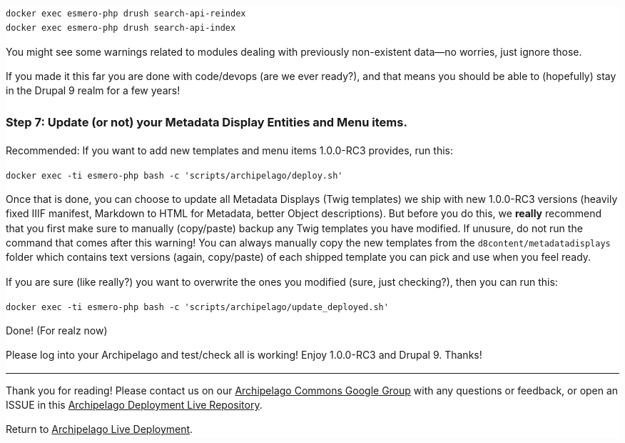 ```shell
docker exec esmero-php drush search-api-reindex
docker exec esmero-php drush search-api-index
```

You might see some warnings related to modules dealing with previously non-existent data—no worries, just ignore those.

If you made it this far you are done with code/devops (are we ever ready?), and that means you should be able to (hopefully) stay in the Drupal 9 realm for a few years!

### Step 7: Update (or not) your Metadata Display Entities and Menu items.

Recommended: If you want to add new templates and menu items 1.0.0-RC3 provides, run this:

```shell
docker exec -ti esmero-php bash -c 'scripts/archipelago/deploy.sh'
```

Once that is done, you can choose to update all Metadata Displays (Twig templates) we ship with new 1.0.0-RC3 versions (heavily fixed IIIF manifest, Markdown to HTML for Metadata, better Object descriptions). But before you do this, we **really** recommend that you first make sure to manually (copy/paste) backup any Twig templates you have modified. If unusure, do not run the command that comes after this warning! You can always manually copy the new templates from the `d8content/metadatadisplays` folder which contains text versions (again, copy/paste) of each shipped template you can pick and use when you feel ready.

If you are sure (like really?) you want to overwrite the ones you modified (sure, just checking?), then you can run this:

```shell
docker exec -ti esmero-php bash -c 'scripts/archipelago/update_deployed.sh'
```

Done! (For realz now)

Please log into your Archipelago and test/check all is working! Enjoy 1.0.0-RC3 and Drupal 9. Thanks!

___

Thank you for reading! Please contact us on our [Archipelago Commons Google Group](https://groups.google.com/forum/#!forum/archipelago-commons) with any questions or feedback, or open an ISSUE in this [Archipelago Deployment Live Repository](https://github.com/esmero/archipelago-deployment-live/).

Return to [Archipelago Live Deployment](../README.md).

